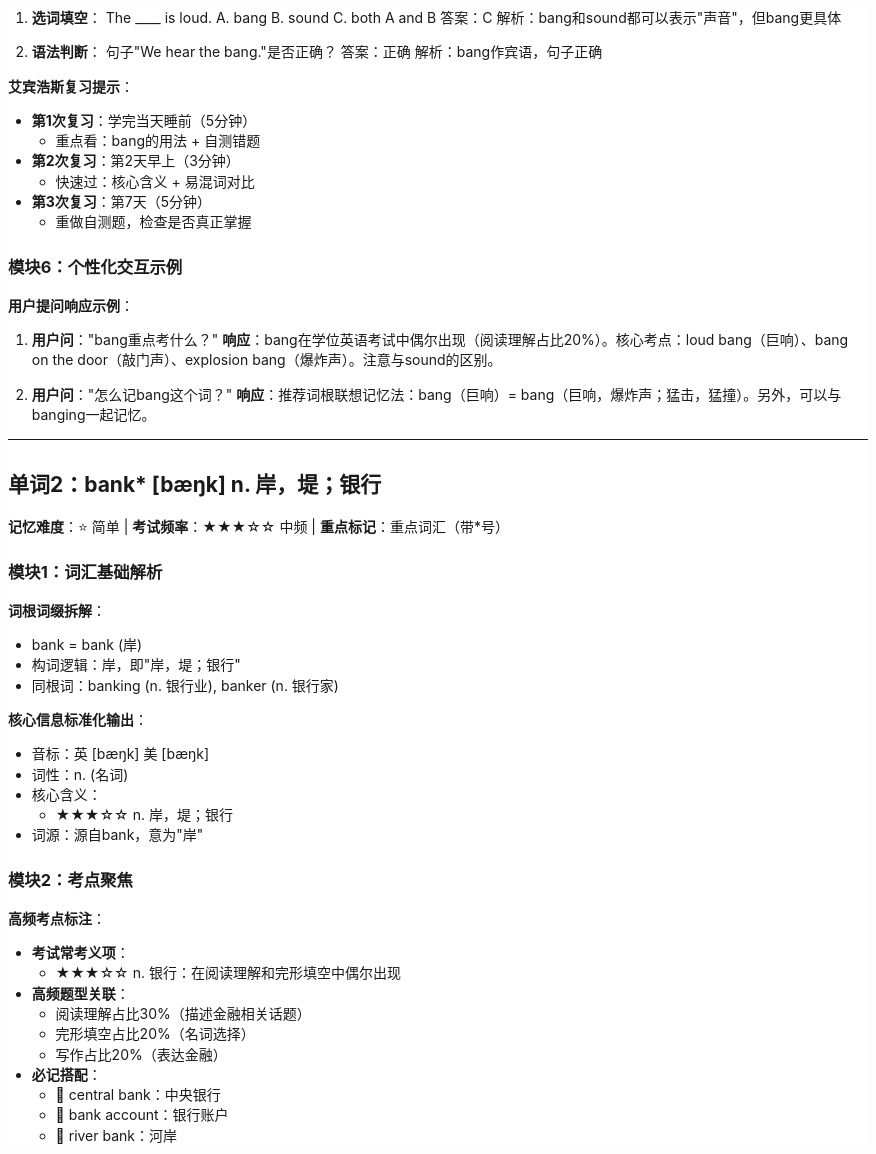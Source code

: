 1. **选词填空**：
   The ____ is loud.
   A. bang  B. sound  C. both A and B
   答案：C
   解析：bang和sound都可以表示"声音"，但bang更具体

2. **语法判断**：
   句子"We hear the bang."是否正确？
   答案：正确
   解析：bang作宾语，句子正确

**艾宾浩斯复习提示**：
- **第1次复习**：学完当天睡前（5分钟）
  - 重点看：bang的用法 + 自测错题
- **第2次复习**：第2天早上（3分钟）
  - 快速过：核心含义 + 易混词对比
- **第3次复习**：第7天（5分钟）
  - 重做自测题，检查是否真正掌握

### 模块6：个性化交互示例

**用户提问响应示例**：

1. **用户问**："bang重点考什么？"
   **响应**：bang在学位英语考试中偶尔出现（阅读理解占比20%）。核心考点：loud bang（巨响）、bang on the door（敲门声）、explosion bang（爆炸声）。注意与sound的区别。

2. **用户问**："怎么记bang这个词？"
   **响应**：推荐词根联想记忆法：bang（巨响）= bang（巨响，爆炸声；猛击，猛撞）。另外，可以与banging一起记忆。

---

## 单词2：bank* [bæŋk] n. 岸，堤；银行

**记忆难度**：⭐ 简单 | **考试频率**：★★★☆☆ 中频 | **重点标记**：重点词汇（带*号）

### 模块1：词汇基础解析

**词根词缀拆解**：
- bank = bank (岸)
- 构词逻辑：岸，即"岸，堤；银行"
- 同根词：banking (n. 银行业), banker (n. 银行家)

**核心信息标准化输出**：
- 音标：英 [bæŋk] 美 [bæŋk]
- 词性：n. (名词)
- 核心含义：
  - ★★★☆☆ n. 岸，堤；银行
- 词源：源自bank，意为"岸"

### 模块2：考点聚焦

**高频考点标注**：
- **考试常考义项**：
  - ★★★☆☆ n. 银行：在阅读理解和完形填空中偶尔出现
- **高频题型关联**：
  - 阅读理解占比30%（描述金融相关话题）
  - 完形填空占比20%（名词选择）
  - 写作占比20%（表达金融）
- **必记搭配**：
  - 📌 central bank：中央银行
  - 📌 bank account：银行账户
  - 📌 river bank：河岸
